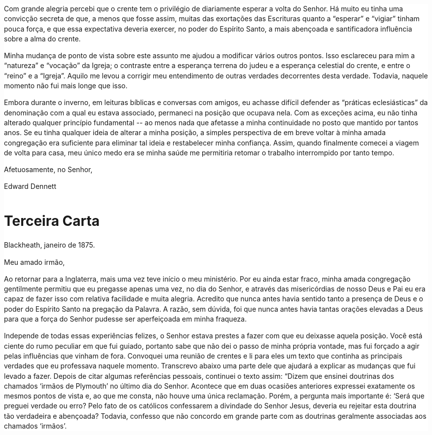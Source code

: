 Com grande alegria percebi que o crente tem o privilégio de diariamente
esperar a volta do Senhor. Há muito eu tinha uma convicção secreta de
que, a menos que fosse assim, muitas das exortações das Escrituras
quanto a “esperar” e “vigiar” tinham pouca força, e que essa expectativa
deveria exercer, no poder do Espírito Santo, a mais abençoada e
santificadora influência sobre a alma do crente.

Minha mudança de ponto de vista sobre este assunto me ajudou a modificar
vários outros pontos. Isso esclareceu para mim a “natureza” e “vocação”
da Igreja; o contraste entre a esperança terrena do judeu e a esperança
celestial do crente, e entre o “reino” e a “Igreja”. Aquilo me levou a
corrigir meu entendimento de outras verdades decorrentes desta verdade.
Todavia, naquele momento não fui mais longe que isso.

Embora durante o inverno, em leituras bíblicas e conversas com amigos,
eu achasse difícil defender as “práticas eclesiásticas” da denominação
com a qual eu estava associado, permaneci na posição que ocupava nela.
Com as exceções acima, eu não tinha alterado qualquer princípio
fundamental -- ao menos nada que afetasse a minha continuidade no posto
que mantido por tantos anos. Se eu tinha qualquer ideia de alterar a
minha posição, a simples perspectiva de em breve voltar à minha amada
congregação era suficiente para eliminar tal ideia e restabelecer minha
confiança. Assim, quando finalmente comecei a viagem de volta para casa,
meu único medo era se minha saúde me permitiria retomar o trabalho
interrompido por tanto tempo.

Afetuosamente, no Senhor,

Edward Dennett

Terceira Carta
==============

Blackheath, janeiro de 1875.

Meu amado irmão,

Ao retornar para a Inglaterra, mais uma vez teve início o meu
ministério. Por eu ainda estar fraco, minha amada congregação
gentilmente permitiu que eu pregasse apenas uma vez, no dia do Senhor, e
através das misericórdias de nosso Deus e Pai eu era capaz de fazer isso
com relativa facilidade e muita alegria. Acredito que nunca antes havia
sentido tanto a presença de Deus e o poder do Espírito Santo na pregação
da Palavra. A razão, sem dúvida, foi que nunca antes havia tantas
orações elevadas a Deus para que a força do Senhor pudesse ser
aperfeiçoada em minha fraqueza.

Independe de todas essas experiências felizes, o Senhor estava prestes a
fazer com que eu deixasse aquela posição. Você está ciente do rumo
peculiar em que fui guiado, portanto sabe que não dei o passo de minha
própria vontade, mas fui forçado a agir pelas influências que vinham de
fora. Convoquei uma reunião de crentes e li para eles um texto que
continha as principais verdades que eu professava naquele momento.
Transcrevo abaixo uma parte dele que ajudará a explicar as mudanças que
fui levado a fazer. Depois de citar algumas referências pessoais,
continuei o texto assim: “Dizem que ensinei doutrinas dos chamados
‘irmãos de Plymouth’ no último dia do Senhor. Acontece que em duas
ocasiões anteriores expressei exatamente os mesmos pontos de vista e, ao
que me consta, não houve uma única reclamação. Porém, a pergunta mais
importante é: ‘Será que preguei verdade ou erro? Pelo fato de os
católicos confessarem a divindade do Senhor Jesus, deveria eu rejeitar
esta doutrina tão verdadeira e abençoada? Todavia, confesso que não
concordo em grande parte com as doutrinas geralmente associadas aos
chamados ‘irmãos’.
